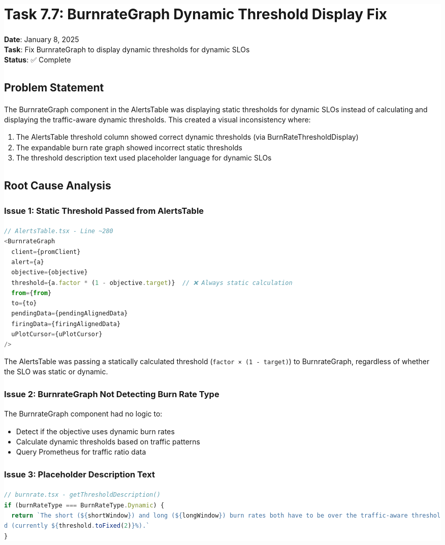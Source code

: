 # Task 7.7: BurnrateGraph Dynamic Threshold Display Fix

**Date**: January 8, 2025  
**Task**: Fix BurnrateGraph to display dynamic thresholds for dynamic SLOs  
**Status**: ✅ Complete

## Problem Statement

The BurnrateGraph component in the AlertsTable was displaying static thresholds for dynamic SLOs instead of calculating and displaying the traffic-aware dynamic thresholds. This created a visual inconsistency where:

1. The AlertsTable threshold column showed correct dynamic thresholds (via BurnRateThresholdDisplay)
2. The expandable burn rate graph showed incorrect static thresholds
3. The threshold description text used placeholder language for dynamic SLOs

## Root Cause Analysis

### Issue 1: Static Threshold Passed from AlertsTable
```typescript
// AlertsTable.tsx - Line ~280
<BurnrateGraph
  client={promClient}
  alert={a}
  objective={objective}
  threshold={a.factor * (1 - objective.target)}  // ❌ Always static calculation
  from={from}
  to={to}
  pendingData={pendingAlignedData}
  firingData={firingAlignedData}
  uPlotCursor={uPlotCursor}
/>
```

The AlertsTable was passing a statically calculated threshold (`factor × (1 - target)`) to BurnrateGraph, regardless of whether the SLO was static or dynamic.

### Issue 2: BurnrateGraph Not Detecting Burn Rate Type
The BurnrateGraph component had no logic to:
- Detect if the objective uses dynamic burn rates
- Calculate dynamic thresholds based on traffic patterns
- Query Prometheus for traffic ratio data

### Issue 3: Placeholder Description Text
```typescript
// burnrate.tsx - getThresholdDescription()
if (burnRateType === BurnRateType.Dynamic) {
  return `The short (${shortWindow}) and long (${longWindow}) burn rates both have to be over the traffic-aware threshold (currently ${threshold.toFixed(2)}%).`
}
```
